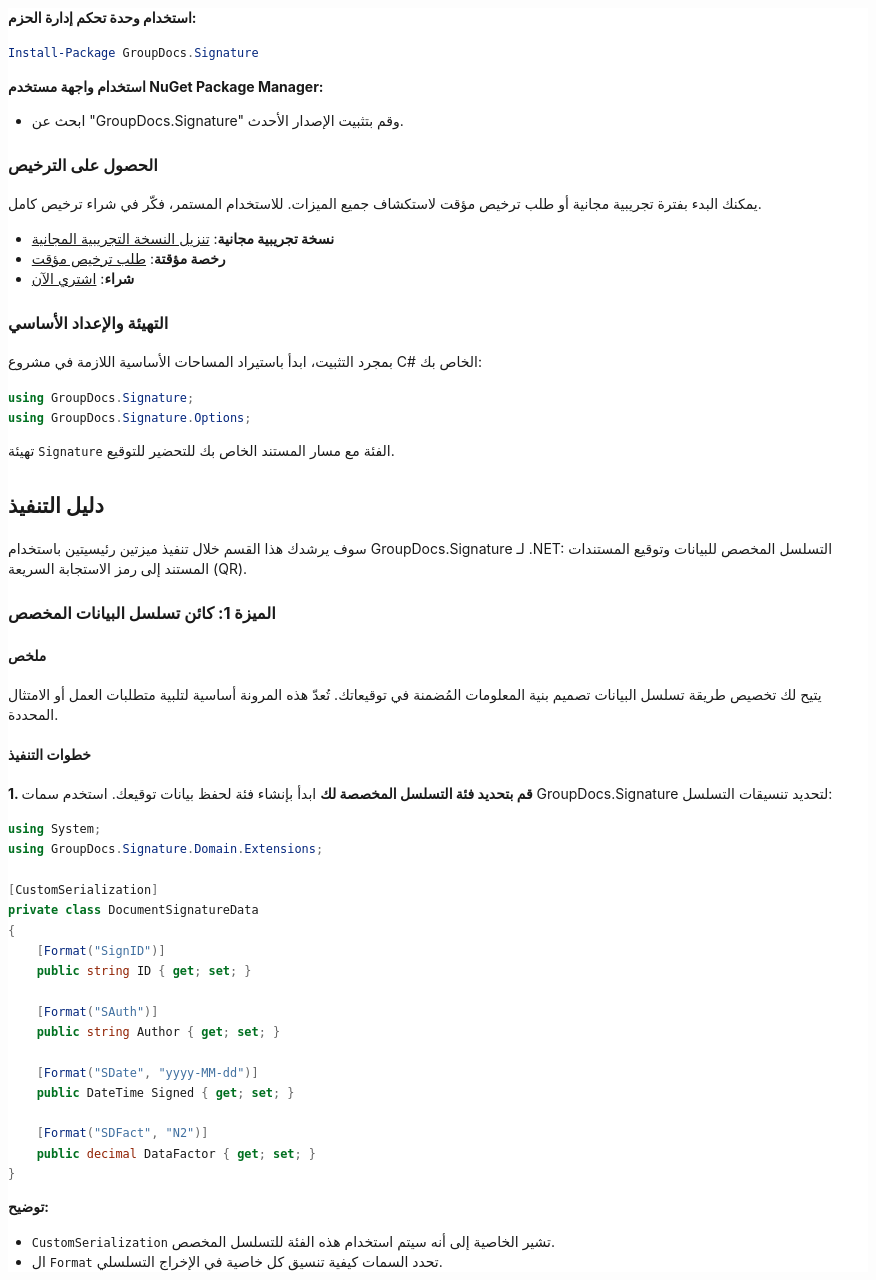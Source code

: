 **استخدام وحدة تحكم إدارة الحزم:**
```powershell
Install-Package GroupDocs.Signature
```

**استخدام واجهة مستخدم NuGet Package Manager:**
- ابحث عن "GroupDocs.Signature" وقم بتثبيت الإصدار الأحدث.

### الحصول على الترخيص
يمكنك البدء بفترة تجريبية مجانية أو طلب ترخيص مؤقت لاستكشاف جميع الميزات. للاستخدام المستمر، فكّر في شراء ترخيص كامل.
- **نسخة تجريبية مجانية**: [تنزيل النسخة التجريبية المجانية](https://releases.groupdocs.com/signature/net/)
- **رخصة مؤقتة**: [طلب ترخيص مؤقت](https://purchase.groupdocs.com/temporary-license/)
- **شراء**: [اشتري الآن](https://purchase.groupdocs.com/buy)

### التهيئة والإعداد الأساسي
بمجرد التثبيت، ابدأ باستيراد المساحات الأساسية اللازمة في مشروع C# الخاص بك:
```csharp
using GroupDocs.Signature;
using GroupDocs.Signature.Options;
```
تهيئة `Signature` الفئة مع مسار المستند الخاص بك للتحضير للتوقيع.

## دليل التنفيذ

سوف يرشدك هذا القسم خلال تنفيذ ميزتين رئيسيتين باستخدام GroupDocs.Signature لـ .NET: التسلسل المخصص للبيانات وتوقيع المستندات المستند إلى رمز الاستجابة السريعة (QR).

### الميزة 1: كائن تسلسل البيانات المخصص
#### ملخص
يتيح لك تخصيص طريقة تسلسل البيانات تصميم بنية المعلومات المُضمنة في توقيعاتك. تُعدّ هذه المرونة أساسية لتلبية متطلبات العمل أو الامتثال المحددة.
#### خطوات التنفيذ
**1. قم بتحديد فئة التسلسل المخصصة لك**
ابدأ بإنشاء فئة لحفظ بيانات توقيعك. استخدم سمات GroupDocs.Signature لتحديد تنسيقات التسلسل:
```csharp
using System;
using GroupDocs.Signature.Domain.Extensions;

[CustomSerialization]
private class DocumentSignatureData
{
    [Format("SignID")]
    public string ID { get; set; }

    [Format("SAuth")]
    public string Author { get; set; }

    [Format("SDate", "yyyy-MM-dd")]
    public DateTime Signed { get; set; }

    [Format("SDFact", "N2")]
    public decimal DataFactor { get; set; }
}
```
**توضيح:**
- `CustomSerialization` تشير الخاصية إلى أنه سيتم استخدام هذه الفئة للتسلسل المخصص.
- ال `Format` تحدد السمات كيفية تنسيق كل خاصية في الإخراج التسلسلي.
